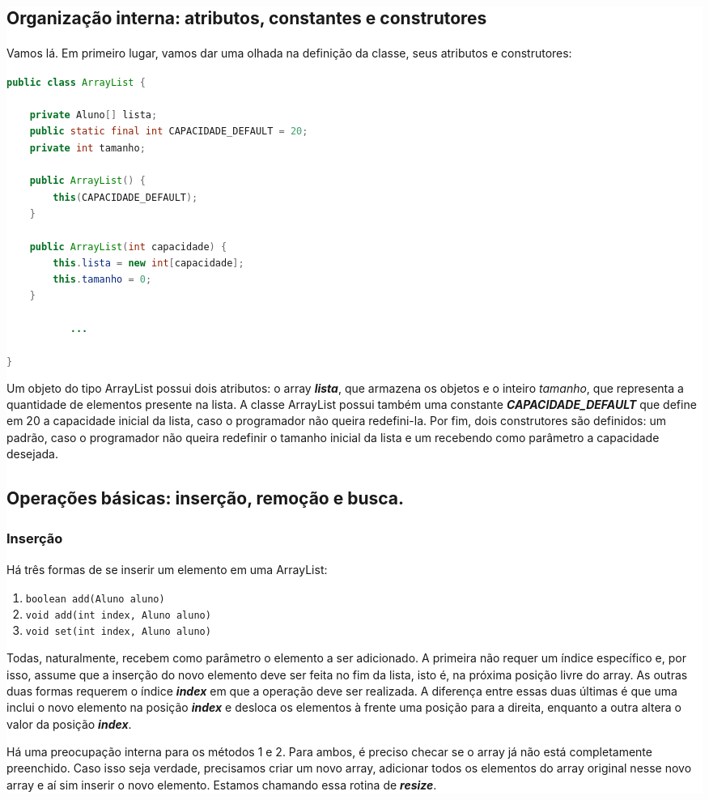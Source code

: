 ## Organização interna: atributos, constantes e construtores

Vamos lá.  Em primeiro lugar, vamos dar uma olhada na definição da classe, seus atributos e construtores:

```java
public class ArrayList {

    private Aluno[] lista;
    public static final int CAPACIDADE_DEFAULT = 20;
    private int tamanho;
    
    public ArrayList() {
        this(CAPACIDADE_DEFAULT);
    }
    
    public ArrayList(int capacidade) {
        this.lista = new int[capacidade];
        this.tamanho = 0;
    }

           ...

}
```

Um objeto do tipo ArrayList possui dois atributos: o array ***lista***, que armazena os objetos e o inteiro *tamanho*, que representa a quantidade de elementos presente na lista. A classe ArrayList possui também uma constante ***CAPACIDADE_DEFAULT*** que define em 20 a capacidade inicial da lista, caso o programador não queira redefini-la. Por fim, dois construtores são definidos: um padrão, caso o programador não queira redefinir o tamanho inicial da lista e um recebendo como parâmetro a capacidade desejada.

## Operações básicas: inserção, remoção e busca.

### Inserção

Há três formas de se inserir um elemento em uma ArrayList:

1. `boolean add(Aluno aluno)`
2. `void add(int index, Aluno aluno)`
3. `void set(int index, Aluno aluno)`

Todas, naturalmente, recebem como parâmetro o elemento a ser adicionado. A primeira não requer um índice específico e, por isso, assume que a inserção do novo elemento deve ser feita no fim da lista, isto é, na próxima posição livre do array. As outras duas formas requerem o índice ***index*** em que a operação deve ser realizada. A diferença entre essas duas últimas é que uma inclui o novo elemento na posição ***index*** e desloca os elementos à frente uma posição para a direita, enquanto a outra altera o valor da posição ***index***.

Há uma preocupação interna para os métodos 1 e 2. Para ambos, é preciso checar se o array já não está completamente preenchido. Caso isso seja verdade, precisamos criar um novo array, adicionar todos os elementos do array original nesse novo array e aí sim inserir o novo elemento. Estamos chamando essa rotina de ***resize***. 
